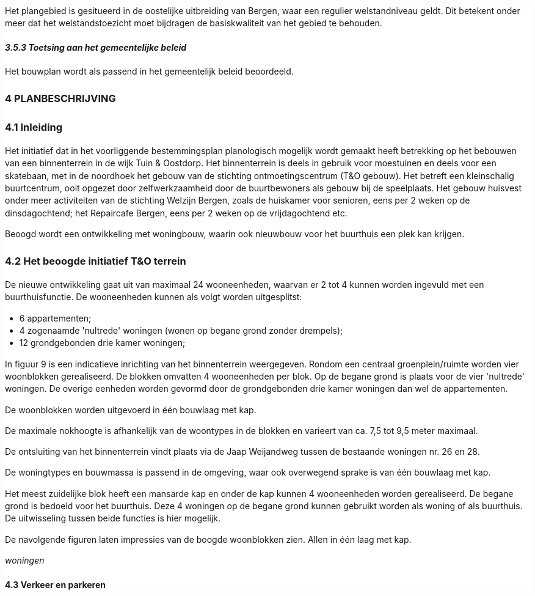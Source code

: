 Het plangebied is gesitueerd in de oostelijke uitbreiding van Bergen, waar een regulier welstandniveau geldt. Dit betekent onder meer dat het welstandstoezicht moet bijdragen de basiskwaliteit van het gebied te behouden.

#### *3.5.3 Toetsing aan het gemeentelijke beleid*

Het bouwplan wordt als passend in het gemeentelijk beleid beoordeeld.

### **4 PLANBESCHRIJVING**

### **4.1 Inleiding**

Het initiatief dat in het voorliggende bestemmingsplan planologisch mogelijk wordt gemaakt heeft betrekking op het bebouwen van een binnenterrein in de wijk Tuin & Oostdorp. Het binnenterrein is deels in gebruik voor moestuinen en deels voor een skatebaan, met in de noordhoek het gebouw van de stichting ontmoetingscentrum (T&O gebouw). Het betreft een kleinschalig buurtcentrum, ooit opgezet door zelfwerkzaamheid door de buurtbewoners als gebouw bij de speelplaats. Het gebouw huisvest onder meer activiteiten van de stichting Welzijn Bergen, zoals de huiskamer voor senioren, eens per 2 weken op de dinsdagochtend; het Repaircafe Bergen, eens per 2 weken op de vrijdagochtend etc.

Beoogd wordt een ontwikkeling met woningbouw, waarin ook nieuwbouw voor het buurthuis een plek kan krijgen.

### **4.2 Het beoogde initiatief T&O terrein**

De nieuwe ontwikkeling gaat uit van maximaal 24 wooneenheden, waarvan er 2 tot 4 kunnen worden ingevuld met een buurthuisfunctie. De wooneenheden kunnen als volgt worden uitgesplitst:

- 6 appartementen;
- 4 zogenaamde 'nultrede' woningen (wonen op begane grond zonder drempels);
- 12 grondgebonden drie kamer woningen;

In figuur 9 is een indicatieve inrichting van het binnenterrein weergegeven. Rondom een centraal groenplein/ruimte worden vier woonblokken gerealiseerd. De blokken omvatten 4 wooneenheden per blok. Op de begane grond is plaats voor de vier 'nultrede' woningen. De overige eenheden worden gevormd door de grondgebonden drie kamer woningen dan wel de appartementen.

De woonblokken worden uitgevoerd in één bouwlaag met kap.

De maximale nokhoogte is afhankelijk van de woontypes in de blokken en varieert van ca. 7,5 tot 9,5 meter maximaal.

De ontsluiting van het binnenterrein vindt plaats via de Jaap Weijandweg tussen de bestaande woningen nr. 26 en 28.

De woningtypes en bouwmassa is passend in de omgeving, waar ook overwegend sprake is van één bouwlaag met kap.

Het meest zuidelijke blok heeft een mansarde kap en onder de kap kunnen 4 wooneenheden worden gerealiseerd. De begane grond is bedoeld voor het buurthuis. Deze 4 woningen op de begane grond kunnen gebruikt worden als woning of als buurthuis. De uitwisseling tussen beide functies is hier mogelijk.

De navolgende figuren laten impressies van de boogde woonblokken zien. Allen in één laag met kap.

*woningen* 

#### **4.3 Verkeer en parkeren**
